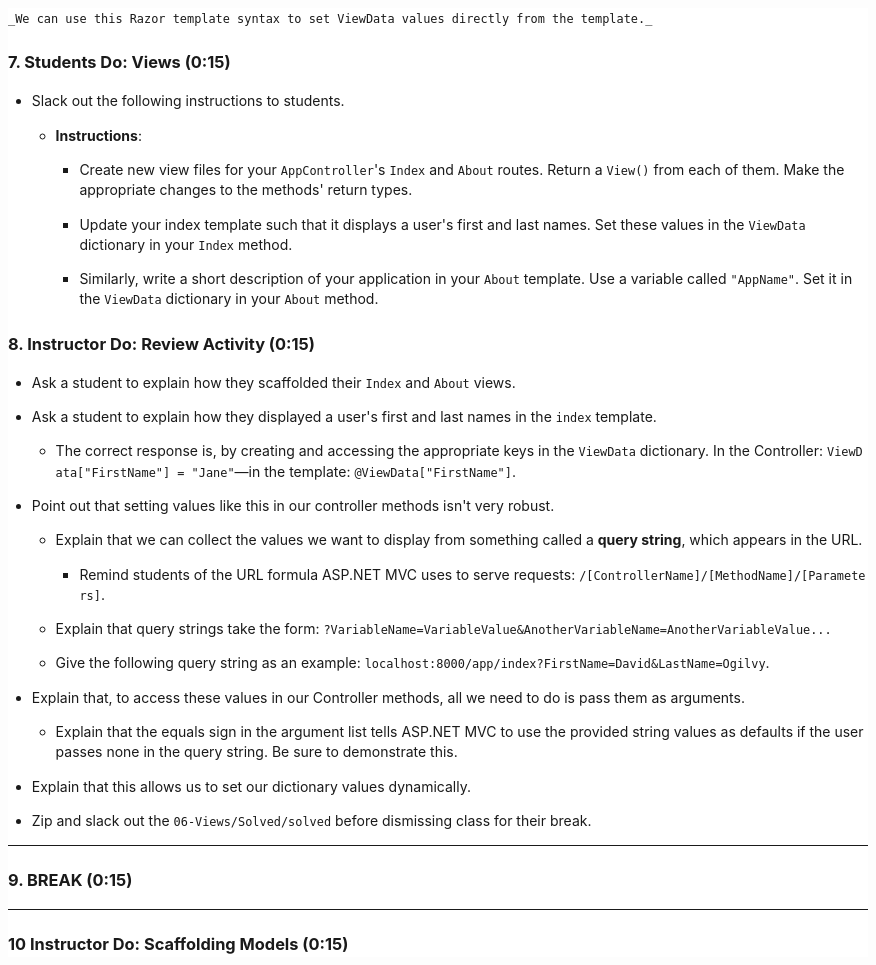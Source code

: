     _We can use this Razor template syntax to set ViewData values directly from the template._

### 7. Students Do: Views  (0:15)

* Slack out the following instructions to students.

  * **Instructions**:

    * Create new view files for your `AppController`'s `Index` and `About` routes. Return a `View()` from each of them. Make the appropriate changes to the methods' return types.

    * Update your index template such that it displays a user's first and last names. Set these values in the `ViewData` dictionary in your `Index` method.

    * Similarly, write a short description of your application in your `About` template. Use a variable called `"AppName"`. Set it in the `ViewData` dictionary in your `About` method.

### 8. Instructor Do: Review Activity  (0:15)

* Ask a student to explain how they scaffolded their `Index` and `About` views.

* Ask a student to explain how they displayed a user's first and last names in the `index` template.

  * The correct response is, by creating and accessing the appropriate keys in the `ViewData` dictionary. In the Controller: `ViewData["FirstName"] = "Jane"`—in the template: `@ViewData["FirstName"]`.

* Point out that setting values like this in our controller methods isn't very robust.

  * Explain that we can collect the values we want to display from something called a **query string**, which appears in the URL.

    * Remind students of the URL formula ASP.NET MVC uses to serve requests: `/[ControllerName]/[MethodName]/[Parameters]`.

  * Explain that query strings take the form: `?VariableName=VariableValue&AnotherVariableName=AnotherVariableValue...`

  * Give the following query string as an example: `localhost:8000/app/index?FirstName=David&LastName=Ogilvy`.

* Explain that, to access these values in our Controller methods, all we need to do is pass them as arguments.

  * Explain that the equals sign in the argument list tells ASP.NET MVC to use the provided string values as defaults if the user passes none in the query string. Be sure to demonstrate this.

* Explain that this allows us to set our dictionary values dynamically.


* Zip and slack out the `06-Views/Solved/solved` before dismissing class for their break.

- - -

### 9. BREAK (0:15)

- - -

### 10  Instructor Do: Scaffolding Models (0:15)
